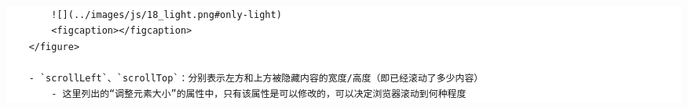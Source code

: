             ![](../images/js/18_light.png#only-light)
            <figcaption></figcaption>
        </figure>    

        - `scrollLeft`、`scrollTop`：分别表示左方和上方被隐藏内容的宽度/高度（即已经滚动了多少内容）
            - 这里列出的“调整元素大小”的属性中，只有该属性是可以修改的，可以决定浏览器滚动到何种程度
